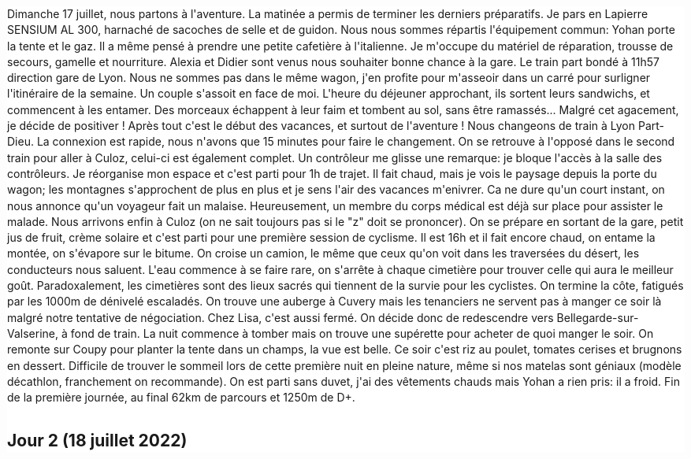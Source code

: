 Dimanche 17 juillet, nous partons à l'aventure. La matinée a permis de terminer les derniers préparatifs. Je pars en Lapierre SENSIUM AL 300, harnaché de sacoches de selle et de guidon. Nous nous sommes répartis l'équipement commun: Yohan porte la tente et le gaz. Il a même pensé à prendre une petite cafetière à l'italienne. Je m'occupe du matériel de réparation, trousse de secours, gamelle et nourriture. Alexia et Didier sont venus nous souhaiter bonne chance à la gare. Le train part bondé à 11h57 direction gare de Lyon. Nous ne sommes pas dans le même wagon, j'en profite pour m'asseoir dans un carré pour surligner l'itinéraire de la semaine. Un couple s'assoit en face de moi. L'heure du déjeuner approchant, ils sortent leurs sandwichs, et commencent à les entamer. Des morceaux échappent à leur faim et tombent au sol, sans être ramassés... Malgré cet agacement, je décide de positiver ! Après tout c'est le début des vacances, et surtout de l'aventure ! Nous changeons de train à Lyon Part-Dieu. La connexion est rapide, nous n'avons que 15 minutes pour faire le changement. On se retrouve à l'opposé dans le second train pour aller à Culoz, celui-ci est également complet. Un contrôleur me glisse une remarque: je bloque l'accès à la salle des contrôleurs. Je réorganise mon espace et c'est parti pour 1h de trajet. Il fait chaud, mais je vois le paysage depuis la porte du wagon; les montagnes s'approchent de plus en plus et je sens l'air des vacances m'enivrer. Ca ne dure qu'un court instant, on nous annonce qu'un voyageur fait un malaise. Heureusement, un membre du corps médical est déjà sur place pour assister le malade. Nous arrivons enfin à Culoz (on ne sait toujours pas si le "z" doit se prononcer). On se prépare en sortant de la gare, petit jus de fruit, crème solaire et c'est parti pour une première session de cyclisme. Il est 16h et il fait encore chaud, on entame la montée, on s'évapore sur le bitume. On croise un camion, le même que ceux qu'on voit dans les traversées du désert, les conducteurs nous saluent. L'eau commence à se faire rare, on s'arrête à chaque cimetière pour trouver celle qui aura le meilleur goût. Paradoxalement, les cimetières sont des lieux sacrés qui tiennent de la survie pour les cyclistes. On termine la côte, fatigués par les 1000m de dénivelé escaladés. On trouve une auberge à Cuvery mais les tenanciers ne servent pas à manger ce soir là malgré notre tentative de négociation. Chez Lisa, c'est aussi fermé. On décide donc de redescendre vers Bellegarde-sur-Valserine, à fond de train. La nuit commence à tomber mais on trouve une supérette pour acheter de quoi manger le soir. On remonte sur Coupy pour planter la tente dans un champs, la vue est belle. Ce soir c'est riz au poulet, tomates cerises et brugnons en dessert. Difficile de trouver le sommeil lors de cette première nuit en pleine nature, même si nos matelas sont géniaux (modèle décathlon, franchement on recommande). On est parti sans duvet, j'ai des vêtements chauds mais Yohan a rien pris: il a froid. Fin de la première journée, au final 62km de parcours et 1250m de D+.
</p>

Jour 2 (18 juillet 2022)
------
<div style="text-align:center">